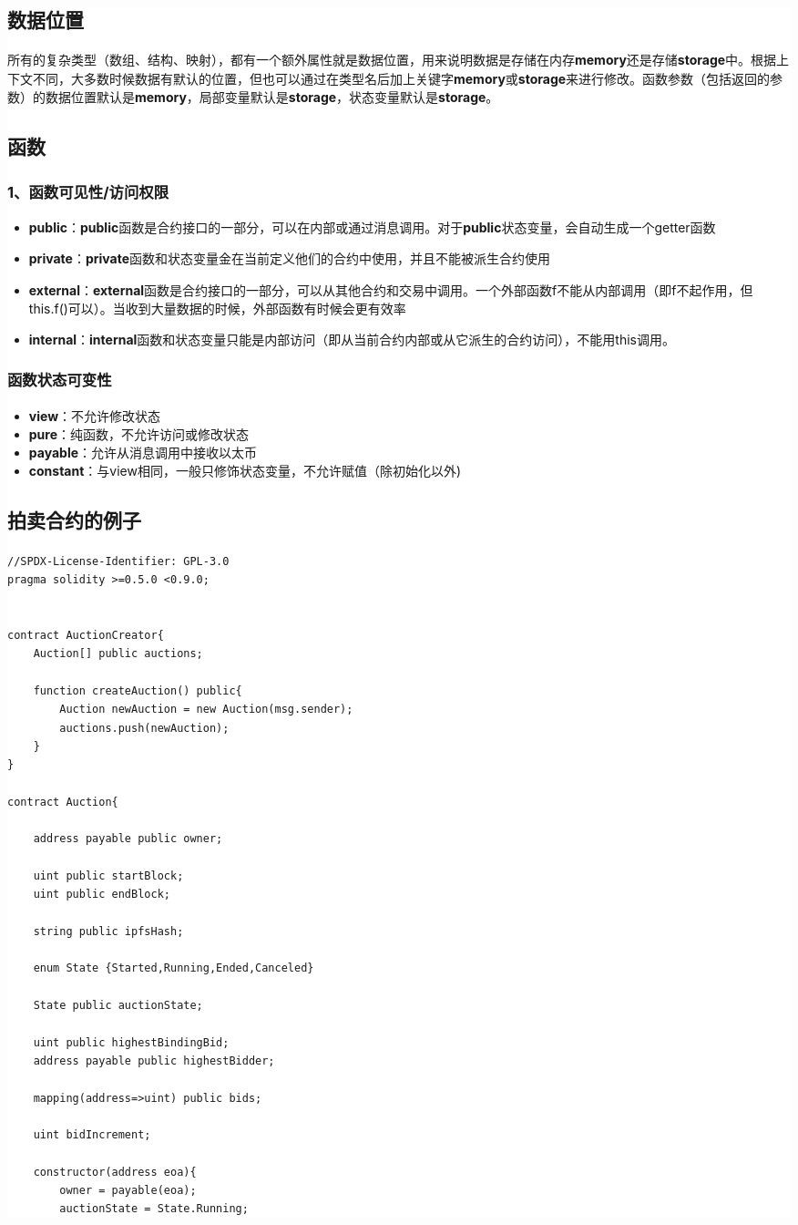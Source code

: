 ## 数据位置
所有的复杂类型（数组、结构、映射），都有一个额外属性就是数据位置，用来说明数据是存储在内存**memory**还是存储**storage**中。根据上下文不同，大多数时候数据有默认的位置，但也可以通过在类型名后加上关键字**memory**或**storage**来进行修改。函数参数（包括返回的参数）的数据位置默认是**memory**，局部变量默认是**storage**，状态变量默认是**storage**。

## 函数
### 1、函数可见性/访问权限

* **public**：**public**函数是合约接口的一部分，可以在内部或通过消息调用。对于**public**状态变量，会自动生成一个getter函数

* **private**：**private**函数和状态变量金在当前定义他们的合约中使用，并且不能被派生合约使用

* **external**：**external**函数是合约接口的一部分，可以从其他合约和交易中调用。一个外部函数f不能从内部调用（即f不起作用，但this.f()可以）。当收到大量数据的时候，外部函数有时候会更有效率

* **internal**：**internal**函数和状态变量只能是内部访问（即从当前合约内部或从它派生的合约访问），不能用this调用。

### 函数状态可变性

* **view**：不允许修改状态
* **pure**：纯函数，不允许访问或修改状态
* **payable**：允许从消息调用中接收以太币
* **constant**：与view相同，一般只修饰状态变量，不允许赋值（除初始化以外)

## 拍卖合约的例子
```solidity
//SPDX-License-Identifier: GPL-3.0
pragma solidity >=0.5.0 <0.9.0;


contract AuctionCreator{
    Auction[] public auctions;

    function createAuction() public{
        Auction newAuction = new Auction(msg.sender);
        auctions.push(newAuction);
    }
}

contract Auction{

    address payable public owner;

    uint public startBlock;
    uint public endBlock;

    string public ipfsHash;

    enum State {Started,Running,Ended,Canceled}

    State public auctionState;

    uint public highestBindingBid;
    address payable public highestBidder;

    mapping(address=>uint) public bids;

    uint bidIncrement;

    constructor(address eoa){
        owner = payable(eoa);
        auctionState = State.Running;

```